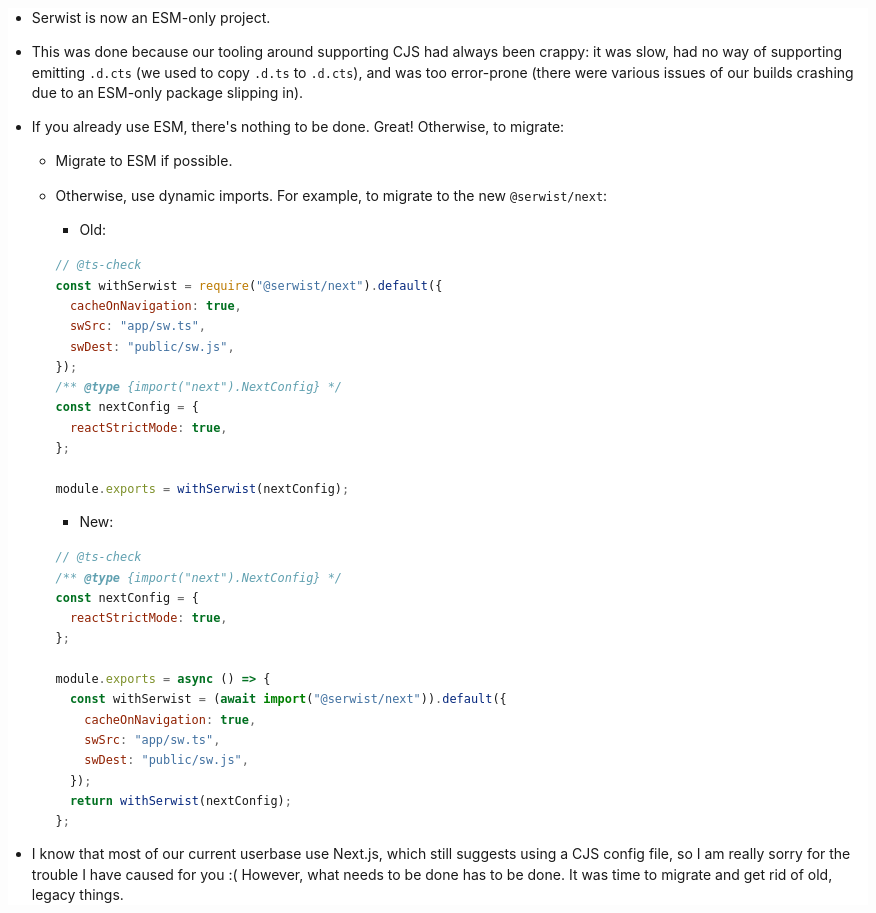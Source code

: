   - Serwist is now an ESM-only project.
  - This was done because our tooling around supporting CJS had always been crappy: it was slow, had no way of supporting emitting `.d.cts` (we used to copy `.d.ts` to `.d.cts`), and was too error-prone (there were various issues of our builds crashing due to an ESM-only package slipping in).
  - If you already use ESM, there's nothing to be done. Great! Otherwise, to migrate:

    - Migrate to ESM if possible.
    - Otherwise, use dynamic imports. For example, to migrate to the new `@serwist/next`:

      - Old:

      ```js
      // @ts-check
      const withSerwist = require("@serwist/next").default({
        cacheOnNavigation: true,
        swSrc: "app/sw.ts",
        swDest: "public/sw.js",
      });
      /** @type {import("next").NextConfig} */
      const nextConfig = {
        reactStrictMode: true,
      };

      module.exports = withSerwist(nextConfig);
      ```

      - New:

      ```js
      // @ts-check
      /** @type {import("next").NextConfig} */
      const nextConfig = {
        reactStrictMode: true,
      };

      module.exports = async () => {
        const withSerwist = (await import("@serwist/next")).default({
          cacheOnNavigation: true,
          swSrc: "app/sw.ts",
          swDest: "public/sw.js",
        });
        return withSerwist(nextConfig);
      };
      ```

  - I know that most of our current userbase use Next.js, which still suggests using a CJS config file, so I am really sorry for the trouble I have caused for you :( However, what needs to be done has to be done. It was time to migrate and get rid of old, legacy things.
